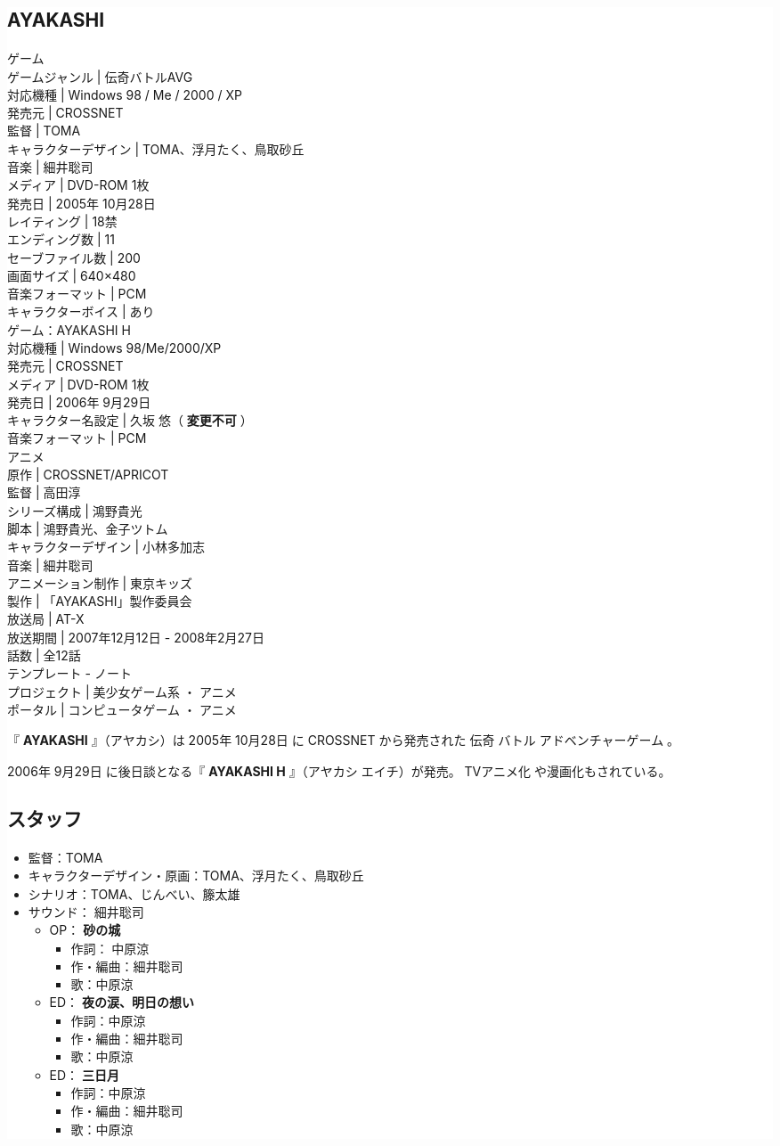 AYAKASHI  
---  
ゲーム  
ゲームジャンル  |  伝奇バトルAVG   
対応機種  |  Windows 98  /  Me  /  2000  /  XP   
発売元  |  CROSSNET   
監督  |  TOMA   
キャラクターデザイン  |  TOMA、浮月たく、鳥取砂丘   
音楽  |  細井聡司   
メディア  |  DVD-ROM  1枚   
発売日  |  2005年  10月28日   
レイティング  |  18禁   
エンディング数  |  11   
セーブファイル数  |  200   
画面サイズ  |  640×480   
音楽フォーマット  |  PCM   
キャラクターボイス  |  あり   
ゲーム：AYAKASHI H  
対応機種  |  Windows 98/Me/2000/XP   
発売元  |  CROSSNET   
メディア  |  DVD-ROM 1枚   
発売日  |  2006年  9月29日   
キャラクター名設定  |  久坂 悠（ **変更不可** ）   
音楽フォーマット  |  PCM   
アニメ  
原作  |  CROSSNET/APRICOT   
監督  |  高田淳   
シリーズ構成  |  鴻野貴光   
脚本  |  鴻野貴光、金子ツトム   
キャラクターデザイン  |  小林多加志   
音楽  |  細井聡司   
アニメーション制作  |  東京キッズ   
製作  |  「AYAKASHI」製作委員会   
放送局  |  AT-X   
放送期間  |  2007年12月12日 - 2008年2月27日   
話数  |  全12話   
テンプレート  \-  ノート  
プロジェクト  |  美少女ゲーム系  ・  アニメ   
ポータル  |  コンピュータゲーム  ・  アニメ   
  
『 **AYAKASHI** 』（アヤカシ）は  2005年  10月28日  に  CROSSNET  から発売された  伝奇  バトル
アドベンチャーゲーム  。

2006年  9月29日  に後日談となる『 **AYAKASHI H** 』（アヤカシ エイチ）が発売。  TVアニメ化  や漫画化もされている。

##  スタッフ  

  * 監督：TOMA 
  * キャラクターデザイン・原画：TOMA、浮月たく、鳥取砂丘 
  * シナリオ：TOMA、じんべい、籐太雄 
  * サウンド：  細井聡司 
    * OP： **砂の城**
      * 作詞：  中原涼 
      * 作・編曲：細井聡司 
      * 歌：中原涼 
    * ED： **夜の涙、明日の想い**
      * 作詞：中原涼 
      * 作・編曲：細井聡司 
      * 歌：中原涼 
    * ED： **三日月**
      * 作詞：中原涼 
      * 作・編曲：細井聡司 
      * 歌：中原涼 
